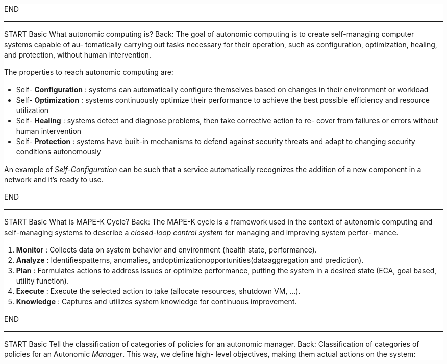 END

---

START
Basic
What autonomic computing is?
Back:
The goal of autonomic computing is to create self-managing computer systems capable of au-
tomatically carrying out tasks necessary for their operation, such as configuration, optimization,
healing, and protection, without human intervention.

The properties to reach autonomic computing are:

- Self- **Configuration** : systems can automatically configure themselves based on changes in
    their environment or workload
- Self- **Optimization** : systems continuously optimize their performance to achieve the best
    possible efficiency and resource utilization
- Self- **Healing** : systems detect and diagnose problems, then take corrective action to re-
    cover from failures or errors without human intervention
- Self- **Protection** : systems have built-in mechanisms to defend against security threats and
    adapt to changing security conditions autonomously

An example of _Self-Configuration_ can be such that a service automatically recognizes the
addition of a new component in a network and it’s ready to use.

END

---

START
Basic
What is MAPE-K Cycle?
Back:
The MAPE-K cycle is a framework used in the context of autonomic computing and self-managing
systems to describe a _closed-loop control system_ for managing and improving system perfor-
mance.

1. **Monitor** : Collects data on system behavior and environment (health state, performance).
2. **Analyze** : Identifiespatterns, anomalies, andoptimizationopportunities(dataaggregation
    and prediction).
3. **Plan** : Formulates actions to address issues or optimize performance, putting the system
    in a desired state (ECA, goal based, utility function).
4. **Execute** : Execute the selected action to take (allocate resources, shutdown VM, ...).
5. **Knowledge** : Captures and utilizes system knowledge for continuous improvement.

END

---

START
Basic
Tell the classification of categories of policies for an autonomic manager.
Back:
Classification of categories of policies for an Autonomic _Manager_. This way, we define high-
level objectives, making them actual actions on the system:
